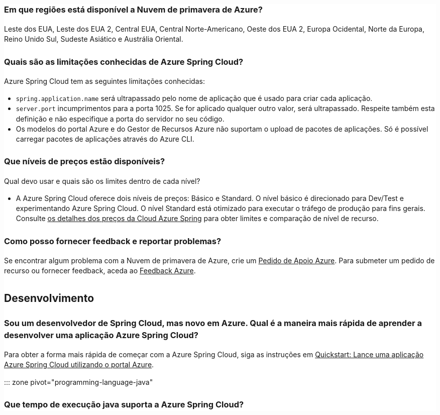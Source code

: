 ### <a name="in-which-regions-is-azure-spring-cloud-available"></a>Em que regiões está disponível a Nuvem de primavera de Azure?

Leste dos EUA, Leste dos EUA 2, Central EUA, Central Norte-Americano, Oeste dos EUA 2, Europa Ocidental, Norte da Europa, Reino Unido Sul, Sudeste Asiático e Austrália Oriental.


### <a name="what-are-the-known-limitations-of-azure-spring-cloud"></a>Quais são as limitações conhecidas de Azure Spring Cloud?

Azure Spring Cloud tem as seguintes limitações conhecidas:
    
* `spring.application.name` será ultrapassado pelo nome de aplicação que é usado para criar cada aplicação.
* `server.port` incumprimentos para a porta 1025. Se for aplicado qualquer outro valor, será ultrapassado. Respeite também esta definição e não especifique a porta do servidor no seu código.
* Os modelos do portal Azure e do Gestor de Recursos Azure não suportam o upload de pacotes de aplicações. Só é possível carregar pacotes de aplicações através do Azure CLI.

### <a name="what-pricing-tiers-are-available"></a>Que níveis de preços estão disponíveis? 
Qual devo usar e quais são os limites dentro de cada nível?
* A Azure Spring Cloud oferece dois níveis de preços: Básico e Standard. O nível básico é direcionado para Dev/Test e experimentando Azure Spring Cloud. O nível Standard está otimizado para executar o tráfego de produção para fins gerais. Consulte [os detalhes dos preços da Cloud Azure Spring](https://azure.microsoft.com/pricing/details/spring-cloud/) para obter limites e comparação de nível de recurso.

### <a name="how-can-i-provide-feedback-and-report-issues"></a>Como posso fornecer feedback e reportar problemas?

Se encontrar algum problema com a Nuvem de primavera de Azure, crie um [Pedido de Apoio Azure](https://docs.microsoft.com/azure/azure-portal/supportability/how-to-create-azure-support-request). Para submeter um pedido de recurso ou fornecer feedback, aceda ao [Feedback Azure](https://feedback.azure.com/forums/34192--general-feedback).

## <a name="development"></a>Desenvolvimento

### <a name="i-am-a-spring-cloud-developer-but-new-to-azure-what-is-the-quickest-way-for-me-to-learn-how-to-develop-an-azure-spring-cloud-application"></a>Sou um desenvolvedor de Spring Cloud, mas novo em Azure. Qual é a maneira mais rápida de aprender a desenvolver uma aplicação Azure Spring Cloud?

Para obter a forma mais rápida de começar com a Azure Spring Cloud, siga as instruções em [Quickstart: Lance uma aplicação Azure Spring Cloud utilizando o portal Azure](spring-cloud-quickstart.md).

::: zone pivot="programming-language-java"
### <a name="what-java-runtime-does-azure-spring-cloud-support"></a>Que tempo de execução java suporta a Azure Spring Cloud?
